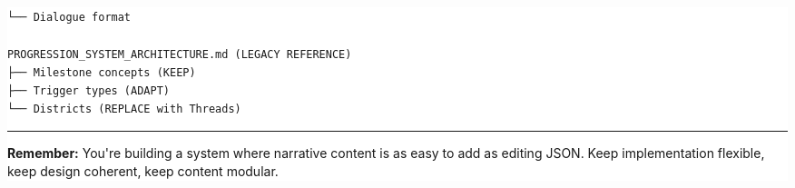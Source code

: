 ```
└── Dialogue format

PROGRESSION_SYSTEM_ARCHITECTURE.md (LEGACY REFERENCE)
├── Milestone concepts (KEEP)
├── Trigger types (ADAPT)
└── Districts (REPLACE with Threads)
```

---

**Remember:** You're building a system where narrative content is as easy to add as editing JSON. Keep implementation flexible, keep design coherent, keep content modular.

